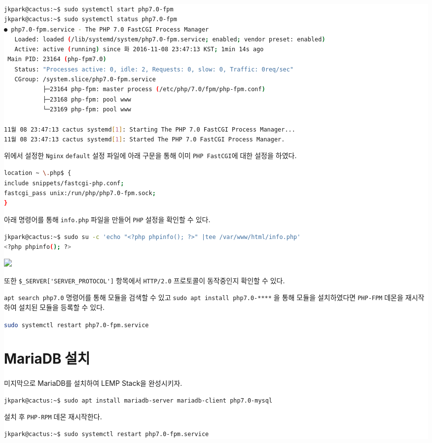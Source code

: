 ```bash
jkpark@cactus:~$ sudo systemctl start php7.0-fpm
jkpark@cactus:~$ sudo systemctl status php7.0-fpm
● php7.0-fpm.service - The PHP 7.0 FastCGI Process Manager
   Loaded: loaded (/lib/systemd/system/php7.0-fpm.service; enabled; vendor preset: enabled)
   Active: active (running) since 화 2016-11-08 23:47:13 KST; 1min 14s ago
 Main PID: 23164 (php-fpm7.0)
   Status: "Processes active: 0, idle: 2, Requests: 0, slow: 0, Traffic: 0req/sec"
   CGroup: /system.slice/php7.0-fpm.service
           ├─23164 php-fpm: master process (/etc/php/7.0/fpm/php-fpm.conf)
           ├─23168 php-fpm: pool www
           └─23169 php-fpm: pool www

11월 08 23:47:13 cactus systemd[1]: Starting The PHP 7.0 FastCGI Process Manager...
11월 08 23:47:13 cactus systemd[1]: Started The PHP 7.0 FastCGI Process Manager.
```

위에서 설정한 `Nginx` `default` 설정 파일에 아래 구문을 통해 이미 `PHP FastCGI`에 대한 설정을 하였다.

```bash
location ~ \.php$ {
include snippets/fastcgi-php.conf;
fastcgi_pass unix:/run/php/php7.0-fpm.sock;
}
```

아래 명령어를 통해 `info.php` 파일을 만들어 `PHP` 설정을 확인할 수 있다.

```bash
jkpark@cactus:~$ sudo su -c 'echo "<?php phpinfo(); ?>" |tee /var/www/html/info.php'
<?php phpinfo(); ?>
```

![](https://1.bp.blogspot.com/-yU3yEJ54-4s/WCHoi_YParI/AAAAAAAAAgE/hb4hzWi-TP47vHEgOwCzfBK_OAicLx_LQCLcB/s400/%25EC%25BA%25A1%25EC%25B2%2598.PNG)


또한 `$_SERVER['SERVER_PROTOCOL']` 항목에서 `HTTP/2.0` 프로토콜이 동작중인지 확인할 수 있다.

`apt search php7.0` 명령어를 통해 모듈을 검색할 수 있고 `sudo apt install php7.0-****` 을 통해 모듈을 설치하였다면 `PHP-FPM` 데몬을 재시작하여 설치된 모듈을 등록할 수 있다.

```bash
sudo systemctl restart php7.0-fpm.service
```

# MariaDB 설치

미지막으로 MariaDB를 설치하여 LEMP Stack을 완성시키자.

```bash
jkpark@cactus:~$ sudo apt install mariadb-server mariadb-client php7.0-mysql
```

설치 후 `PHP-RPM` 데몬 재시작한다.

```bash
jkpark@cactus:~$ sudo systemctl restart php7.0-fpm.service
```
